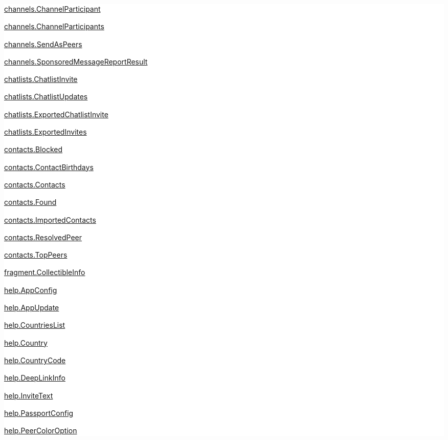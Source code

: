 [channels.ChannelParticipant](/API_docs/types/channels.ChannelParticipant.html)<a name="channels.ChannelParticipant"></a>  

[channels.ChannelParticipants](/API_docs/types/channels.ChannelParticipants.html)<a name="channels.ChannelParticipants"></a>  

[channels.SendAsPeers](/API_docs/types/channels.SendAsPeers.html)<a name="channels.SendAsPeers"></a>  

[channels.SponsoredMessageReportResult](/API_docs/types/channels.SponsoredMessageReportResult.html)<a name="channels.SponsoredMessageReportResult"></a>  

[chatlists.ChatlistInvite](/API_docs/types/chatlists.ChatlistInvite.html)<a name="chatlists.ChatlistInvite"></a>  

[chatlists.ChatlistUpdates](/API_docs/types/chatlists.ChatlistUpdates.html)<a name="chatlists.ChatlistUpdates"></a>  

[chatlists.ExportedChatlistInvite](/API_docs/types/chatlists.ExportedChatlistInvite.html)<a name="chatlists.ExportedChatlistInvite"></a>  

[chatlists.ExportedInvites](/API_docs/types/chatlists.ExportedInvites.html)<a name="chatlists.ExportedInvites"></a>  

[contacts.Blocked](/API_docs/types/contacts.Blocked.html)<a name="contacts.Blocked"></a>  

[contacts.ContactBirthdays](/API_docs/types/contacts.ContactBirthdays.html)<a name="contacts.ContactBirthdays"></a>  

[contacts.Contacts](/API_docs/types/contacts.Contacts.html)<a name="contacts.Contacts"></a>  

[contacts.Found](/API_docs/types/contacts.Found.html)<a name="contacts.Found"></a>  

[contacts.ImportedContacts](/API_docs/types/contacts.ImportedContacts.html)<a name="contacts.ImportedContacts"></a>  

[contacts.ResolvedPeer](/API_docs/types/contacts.ResolvedPeer.html)<a name="contacts.ResolvedPeer"></a>  

[contacts.TopPeers](/API_docs/types/contacts.TopPeers.html)<a name="contacts.TopPeers"></a>  

[fragment.CollectibleInfo](/API_docs/types/fragment.CollectibleInfo.html)<a name="fragment.CollectibleInfo"></a>  

[help.AppConfig](/API_docs/types/help.AppConfig.html)<a name="help.AppConfig"></a>  

[help.AppUpdate](/API_docs/types/help.AppUpdate.html)<a name="help.AppUpdate"></a>  

[help.CountriesList](/API_docs/types/help.CountriesList.html)<a name="help.CountriesList"></a>  

[help.Country](/API_docs/types/help.Country.html)<a name="help.Country"></a>  

[help.CountryCode](/API_docs/types/help.CountryCode.html)<a name="help.CountryCode"></a>  

[help.DeepLinkInfo](/API_docs/types/help.DeepLinkInfo.html)<a name="help.DeepLinkInfo"></a>  

[help.InviteText](/API_docs/types/help.InviteText.html)<a name="help.InviteText"></a>  

[help.PassportConfig](/API_docs/types/help.PassportConfig.html)<a name="help.PassportConfig"></a>  

[help.PeerColorOption](/API_docs/types/help.PeerColorOption.html)<a name="help.PeerColorOption"></a>  
